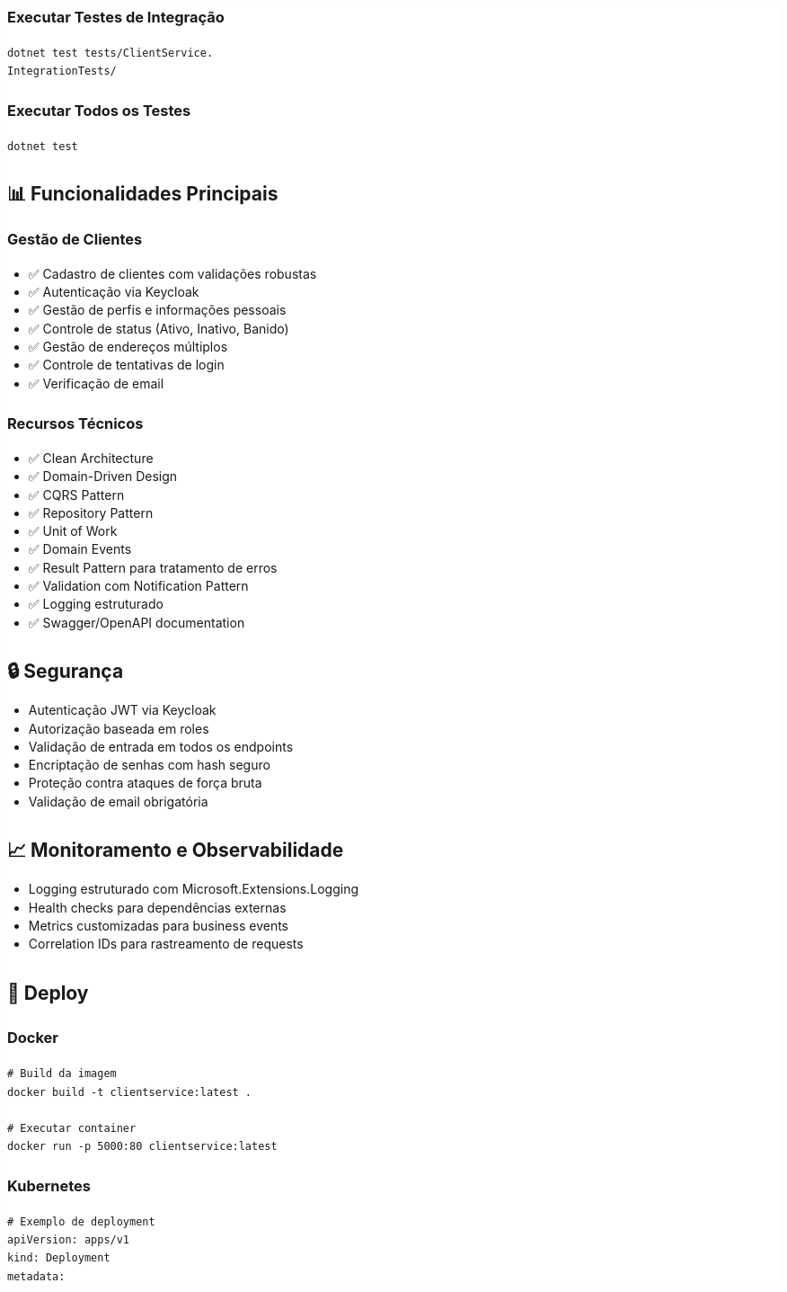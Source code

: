 ### Executar Testes de Integração
```
dotnet test tests/ClientService.
IntegrationTests/
```
### Executar Todos os Testes
```
dotnet test
```
## 📊 Funcionalidades Principais
### Gestão de Clientes
- ✅ Cadastro de clientes com validações robustas
- ✅ Autenticação via Keycloak
- ✅ Gestão de perfis e informações pessoais
- ✅ Controle de status (Ativo, Inativo, Banido)
- ✅ Gestão de endereços múltiplos
- ✅ Controle de tentativas de login
- ✅ Verificação de email
### Recursos Técnicos
- ✅ Clean Architecture
- ✅ Domain-Driven Design
- ✅ CQRS Pattern
- ✅ Repository Pattern
- ✅ Unit of Work
- ✅ Domain Events
- ✅ Result Pattern para tratamento de erros
- ✅ Validation com Notification Pattern
- ✅ Logging estruturado
- ✅ Swagger/OpenAPI documentation
## 🔒 Segurança
- Autenticação JWT via Keycloak
- Autorização baseada em roles
- Validação de entrada em todos os endpoints
- Encriptação de senhas com hash seguro
- Proteção contra ataques de força bruta
- Validação de email obrigatória
## 📈 Monitoramento e Observabilidade
- Logging estruturado com Microsoft.Extensions.Logging
- Health checks para dependências externas
- Metrics customizadas para business events
- Correlation IDs para rastreamento de requests
## 🚀 Deploy
### Docker
```
# Build da imagem
docker build -t clientservice:latest .

# Executar container
docker run -p 5000:80 clientservice:latest
```
### Kubernetes
```
# Exemplo de deployment
apiVersion: apps/v1
kind: Deployment
metadata:
```